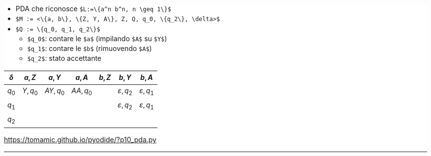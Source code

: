 - PDA che riconosce `$L:=\{a^n b^n, n \geq 1\}$`
- `$M := <\{a, b\}, \{Z, Y, A\}, Z, Q, q_0, \{q_2\}, \delta>$`
- `$Q := \{q_0, q_1, q_2\}$`
    - `$q_0$`: contare le `$a$` (impilando `$A$` su `$Y$`)
    - `$q_1$`: contare le `$b$` (rimuovendo `$A$`)
    - `$q_2$`: stato accettante

$δ$   | $a,Z$   | $a,Y$    | $a,A$    | $b,Z$ | $b,Y$             | $b,A$
------|---------|----------|----------|-------|-------------------|------
$q_0$ | $Y,q_0$ | $AY,q_0$ | $AA,q_0$ |       | $\varepsilon,q_2$ | $\varepsilon,q_1$
$q_1$ |         |          |          |       | $\varepsilon,q_2$ | $\varepsilon,q_1$
$q_2$ |         |          |          |       |                   |

>

<https://tomamic.github.io/pyodide/?p10_pda.py>

---
